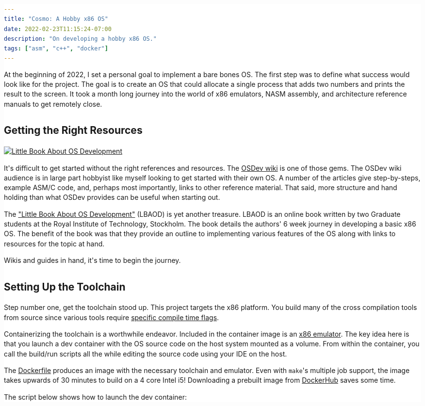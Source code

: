 ```yaml
---
title: "Cosmo: A Hobby x86 OS"
date: 2022-02-23T11:15:24-07:00
description: "On developing a hobby x86 OS."
tags: ["asm", "c++", "docker"]
---
```


At the beginning of 2022, I set a personal goal to implement a bare bones OS.
The first step was to define what success would look like for the project. The
goal is to create an OS that could allocate a single process that adds two
numbers and prints the result to the screen. It took a month long journey into
the world of x86 emulators, NASM assembly, and architecture reference manuals to
get remotely close.

## Getting the Right Resources

[![Little Book About OS Development](/posts/2022/cosmo/lbaod.webp#center)][2]

It's difficult to get started without the right references and resources. The
[OSDev wiki][1] is one of those gems. The OSDev wiki audience is in large part
hobbyist like myself looking to get started with their own OS. A number of the
articles give step-by-steps, example ASM/C code, and, perhaps most importantly,
links to other reference material. That said, more structure and hand holding
than what OSDev provides can be useful when starting out.

The ["Little Book About OS Development"][2] (LBAOD) is yet another treasure.
LBAOD is an online book written by two Graduate students at the Royal Institute
of Technology, Stockholm. The book details the authors' 6 week journey in
developing a basic x86 OS. The benefit of the book was that they provide an
outline to implementing various features of the OS along with links to resources
for the topic at hand.

Wikis and guides in hand, it's time to begin the journey.

## Setting Up the Toolchain

Step number one, get the toolchain stood up. This project targets the x86
platform. You build many of the cross compilation tools from source since
various tools require [specific compile time flags][3].

Containerizing the toolchain is a worthwhile endeavor. Included in the container
image is an [x86 emulator](#bochs-emulation). The key idea here is that you
launch a dev container with the OS source code on the host system mounted as a
volume. From within the container, you call the build/run scripts all the while
editing the source code using your IDE on the host.

The [Dockerfile][4] produces an image with the necessary toolchain and emulator.
Even with `make`'s multiple job support, the image takes upwards of 30 minutes
to build on a 4 core Intel i5! Downloading a prebuilt image from [DockerHub][5]
saves some time.

The script below shows how to launch the dev container:


[1]: https://wiki.osdev.org/Expanded_Main_Page
[2]: https://littleosbook.github.io/
[3]: https://wiki.osdev.org/GCC_Cross-Compiler#The_Build
[4]: https://github.com/ivan-guerra/cosmo/blob/master/Dockerfile
[5]: https://hub.docker.com/repository/docker/iguerra130154/cosmo
[6]: https://bochs.sourceforge.io/
[7]: https://wiki.osdev.org/Emulator_Comparison
[8]: https://github.com/ivan-guerra/cosmo/blob/master/scripts/bochsrc.txt
[9]: https://bochs.sourceforge.io/doc/docbook/user/internal-debugger.html
[10]: https://bochs.sourceforge.io/doc/docbook/user/bochsrc.html
[11]: https://www.nasm.us/
[12]: https://cliutils.gitlab.io/modern-cmake/chapters/basics/structure.html
[13]: https://github.com/ivan-guerra/cosmo/blob/master/kernel/CMakeLists.txt
[14]: https://kubasejdak.com/how-to-cross-compile-for-embedded-with-cmake-like-a-champ
[15]: https://wiki.osdev.org/Bare_Bones#Implementing_the_Kernel
[16]: https://github.com/ivan-guerra/cosmo/blob/master/cmake/i686-elf-gcc.cmake
[17]: https://en.wikipedia.org/wiki/GNU_GRUB
[18]: https://github.com/ivan-guerra/cosmo/blob/master/scripts/generate_iso.sh
[19]: https://littleosbook.github.io/#user-mode
[20]: https://github.com/ivan-guerra/cosmo